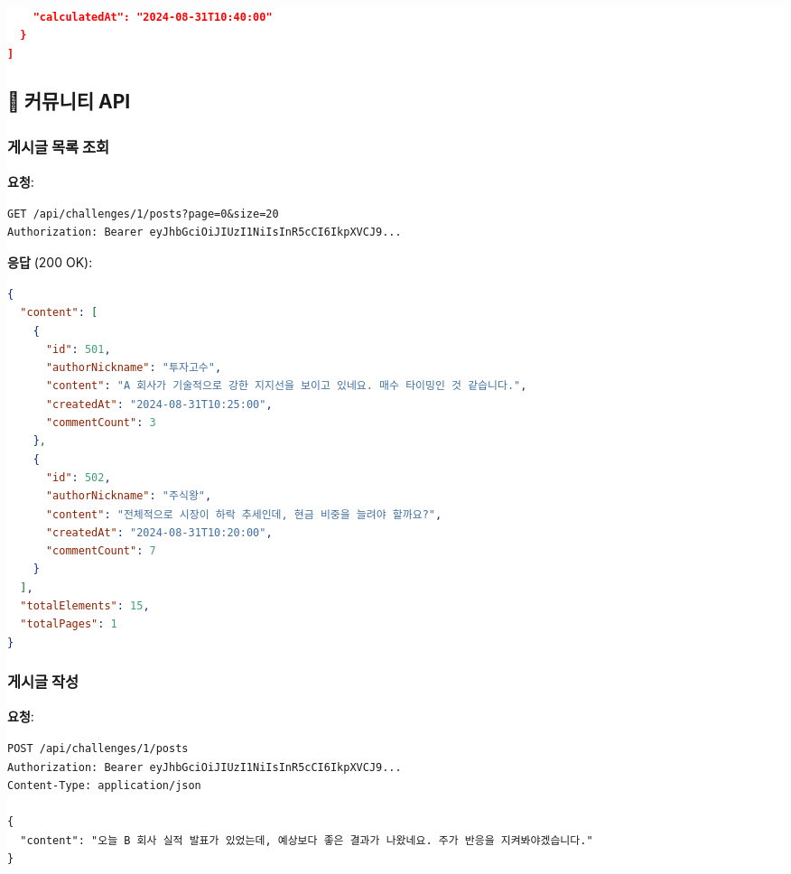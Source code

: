 ```json
    "calculatedAt": "2024-08-31T10:40:00"
  }
]
```

## 💬 커뮤니티 API

### 게시글 목록 조회

**요청**:
```http
GET /api/challenges/1/posts?page=0&size=20
Authorization: Bearer eyJhbGciOiJIUzI1NiIsInR5cCI6IkpXVCJ9...
```

**응답** (200 OK):
```json
{
  "content": [
    {
      "id": 501,
      "authorNickname": "투자고수",
      "content": "A 회사가 기술적으로 강한 지지선을 보이고 있네요. 매수 타이밍인 것 같습니다.",
      "createdAt": "2024-08-31T10:25:00",
      "commentCount": 3
    },
    {
      "id": 502,
      "authorNickname": "주식왕",
      "content": "전체적으로 시장이 하락 추세인데, 현금 비중을 늘려야 할까요?",
      "createdAt": "2024-08-31T10:20:00", 
      "commentCount": 7
    }
  ],
  "totalElements": 15,
  "totalPages": 1
}
```

### 게시글 작성

**요청**:
```http
POST /api/challenges/1/posts
Authorization: Bearer eyJhbGciOiJIUzI1NiIsInR5cCI6IkpXVCJ9...
Content-Type: application/json

{
  "content": "오늘 B 회사 실적 발표가 있었는데, 예상보다 좋은 결과가 나왔네요. 주가 반응을 지켜봐야겠습니다."
}
```
